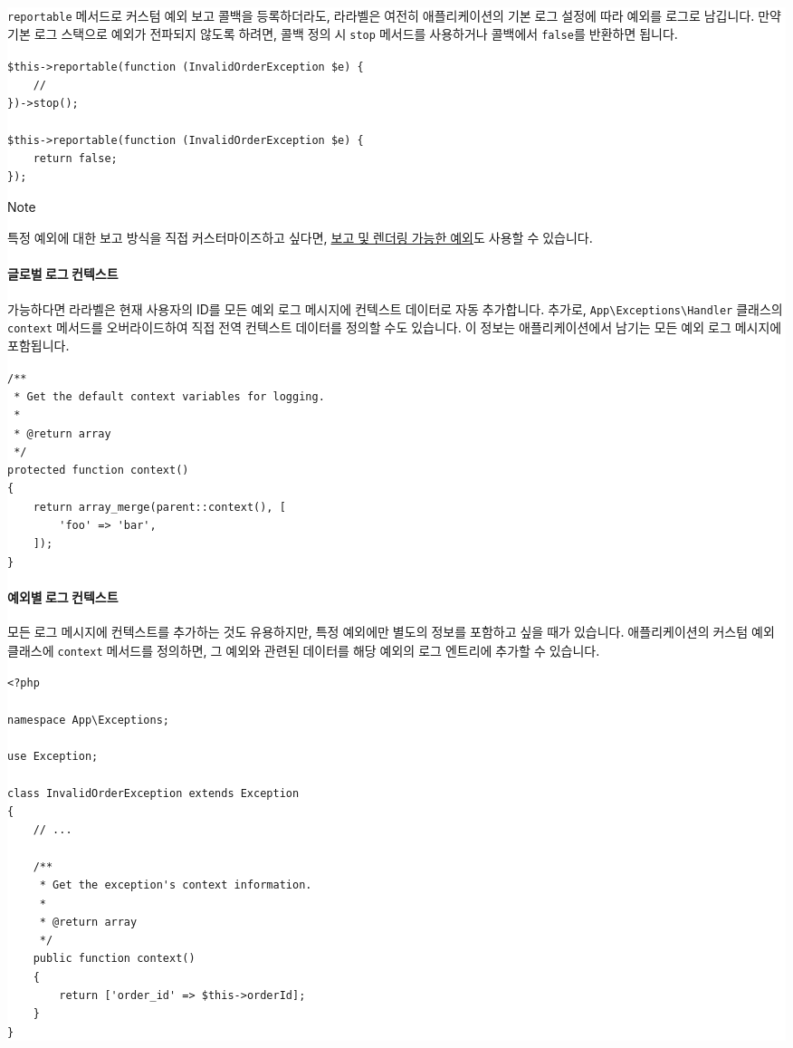 `reportable` 메서드로 커스텀 예외 보고 콜백을 등록하더라도, 라라벨은 여전히 애플리케이션의 기본 로그 설정에 따라 예외를 로그로 남깁니다. 만약 기본 로그 스택으로 예외가 전파되지 않도록 하려면, 콜백 정의 시 `stop` 메서드를 사용하거나 콜백에서 `false`를 반환하면 됩니다.

```
$this->reportable(function (InvalidOrderException $e) {
    //
})->stop();

$this->reportable(function (InvalidOrderException $e) {
    return false;
});
```

> [!NOTE]
> 특정 예외에 대한 보고 방식을 직접 커스터마이즈하고 싶다면, [보고 및 렌더링 가능한 예외](/docs/9.x/errors#renderable-exceptions)도 사용할 수 있습니다.

<a name="global-log-context"></a>
#### 글로벌 로그 컨텍스트

가능하다면 라라벨은 현재 사용자의 ID를 모든 예외 로그 메시지에 컨텍스트 데이터로 자동 추가합니다. 추가로, `App\Exceptions\Handler` 클래스의 `context` 메서드를 오버라이드하여 직접 전역 컨텍스트 데이터를 정의할 수도 있습니다. 이 정보는 애플리케이션에서 남기는 모든 예외 로그 메시지에 포함됩니다.

```
/**
 * Get the default context variables for logging.
 *
 * @return array
 */
protected function context()
{
    return array_merge(parent::context(), [
        'foo' => 'bar',
    ]);
}
```

<a name="exception-log-context"></a>
#### 예외별 로그 컨텍스트

모든 로그 메시지에 컨텍스트를 추가하는 것도 유용하지만, 특정 예외에만 별도의 정보를 포함하고 싶을 때가 있습니다. 애플리케이션의 커스텀 예외 클래스에 `context` 메서드를 정의하면, 그 예외와 관련된 데이터를 해당 예외의 로그 엔트리에 추가할 수 있습니다.

```
<?php

namespace App\Exceptions;

use Exception;

class InvalidOrderException extends Exception
{
    // ...

    /**
     * Get the exception's context information.
     *
     * @return array
     */
    public function context()
    {
        return ['order_id' => $this->orderId];
    }
}
```
